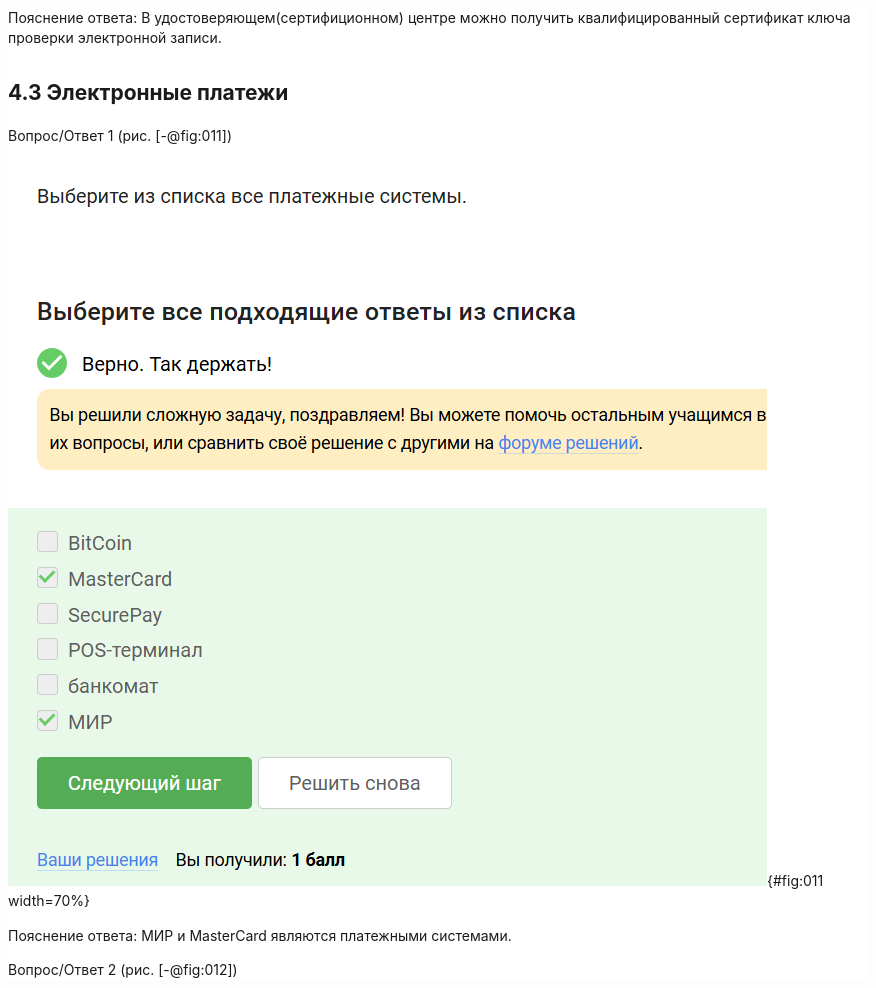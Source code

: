 Пояснение ответа:
В удостоверяющем(сертифиционном) центре можно получить квалифицированный сертификат ключа проверки электронной записи.


## 4.3 Электронные платежи

Вопрос/Ответ 1 (рис. [-@fig:011])

![Вопрос/Ответ 1](image/4.3.1.png){#fig:011 width=70%}

Пояснение ответа:
МИР и MasterCard являются платежными системами.

Вопрос/Ответ 2 (рис. [-@fig:012])
